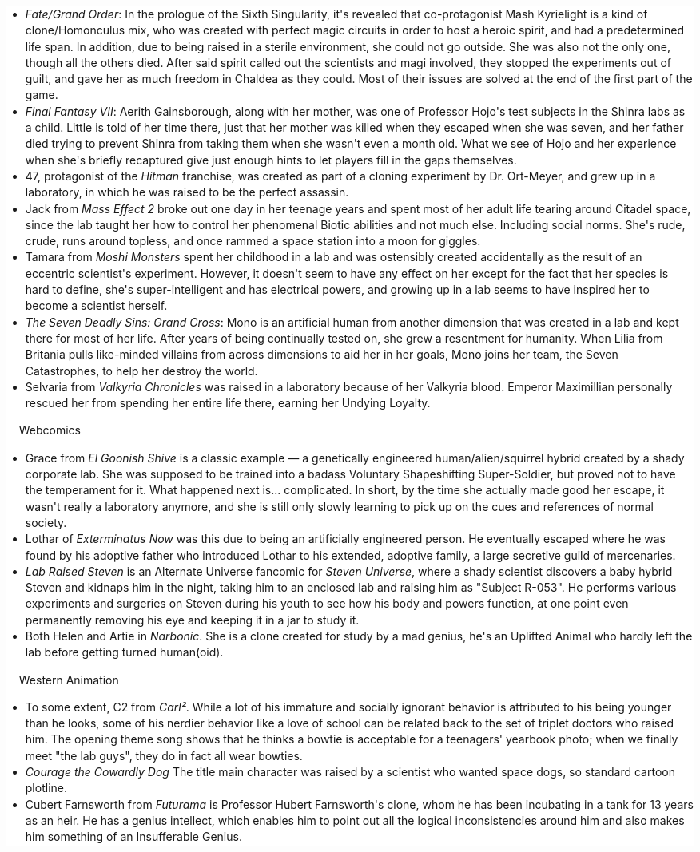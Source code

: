 -   _Fate/Grand Order_: In the prologue of the Sixth Singularity, it's revealed that co-protagonist Mash Kyrielight is a kind of clone/Homonculus mix, who was created with perfect magic circuits in order to host a heroic spirit, and had a predetermined life span. In addition, due to being raised in a sterile environment, she could not go outside. She was also not the only one, though all the others died. After said spirit called out the scientists and magi involved, they stopped the experiments out of guilt, and gave her as much freedom in Chaldea as they could. Most of their issues are solved at the end of the first part of the game.
-   _Final Fantasy VII_: Aerith Gainsborough, along with her mother, was one of Professor Hojo's test subjects in the Shinra labs as a child. Little is told of her time there, just that her mother was killed when they escaped when she was seven, and her father died trying to prevent Shinra from taking them when she wasn't even a month old. What we see of Hojo and her experience when she's briefly recaptured give just enough hints to let players fill in the gaps themselves.
-   47, protagonist of the _Hitman_ franchise, was created as part of a cloning experiment by Dr. Ort-Meyer, and grew up in a laboratory, in which he was raised to be the perfect assassin.
-   Jack from _Mass Effect 2_ broke out one day in her teenage years and spent most of her adult life tearing around Citadel space, since the lab taught her how to control her phenomenal Biotic abilities and not much else. Including social norms. She's rude, crude, runs around topless, and once rammed a space station into a moon for giggles.
-   Tamara from _Moshi Monsters_ spent her childhood in a lab and was ostensibly created accidentally as the result of an eccentric scientist's experiment. However, it doesn't seem to have any effect on her except for the fact that her species is hard to define, she's super-intelligent and has electrical powers, and growing up in a lab seems to have inspired her to become a scientist herself.
-   _The Seven Deadly Sins: Grand Cross_: Mono is an artificial human from another dimension that was created in a lab and kept there for most of her life. After years of being continually tested on, she grew a resentment for humanity. When Lilia from Britania pulls like-minded villains from across dimensions to aid her in her goals, Mono joins her team, the Seven Catastrophes, to help her destroy the world.
-   Selvaria from _Valkyria Chronicles_ was raised in a laboratory because of her Valkyria blood. Emperor Maximillian personally rescued her from spending her entire life there, earning her Undying Loyalty.

    Webcomics 

-   Grace from _El Goonish Shive_ is a classic example — a genetically engineered human/alien/squirrel hybrid created by a shady corporate lab. She was supposed to be trained into a badass Voluntary Shapeshifting Super-Soldier, but proved not to have the temperament for it. What happened next is... complicated. In short, by the time she actually made good her escape, it wasn't really a laboratory anymore, and she is still only slowly learning to pick up on the cues and references of normal society.
-   Lothar of _Exterminatus Now_ was this due to being an artificially engineered person. He eventually escaped where he was found by his adoptive father who introduced Lothar to his extended, adoptive family, a large secretive guild of mercenaries.
-   _Lab Raised Steven_ is an Alternate Universe fancomic for _Steven Universe_, where a shady scientist discovers a baby hybrid Steven and kidnaps him in the night, taking him to an enclosed lab and raising him as "Subject R-053". He performs various experiments and surgeries on Steven during his youth to see how his body and powers function, at one point even permanently removing his eye and keeping it in a jar to study it.
-   Both Helen and Artie in _Narbonic_. She is a clone created for study by a mad genius, he's an Uplifted Animal who hardly left the lab before getting turned human(oid).

    Western Animation 

-   To some extent, C2 from _Carl²_. While a lot of his immature and socially ignorant behavior is attributed to his being younger than he looks, some of his nerdier behavior like a love of school can be related back to the set of triplet doctors who raised him. The opening theme song shows that he thinks a bowtie is acceptable for a teenagers' yearbook photo; when we finally meet "the lab guys", they do in fact all wear bowties.
-   _Courage the Cowardly Dog_ The title main character was raised by a scientist who wanted space dogs, so standard cartoon plotline.
-   Cubert Farnsworth from _Futurama_ is Professor Hubert Farnsworth's clone, whom he has been incubating in a tank for 13 years as an heir. He has a genius intellect, which enables him to point out all the logical inconsistencies around him and also makes him something of an Insufferable Genius.
